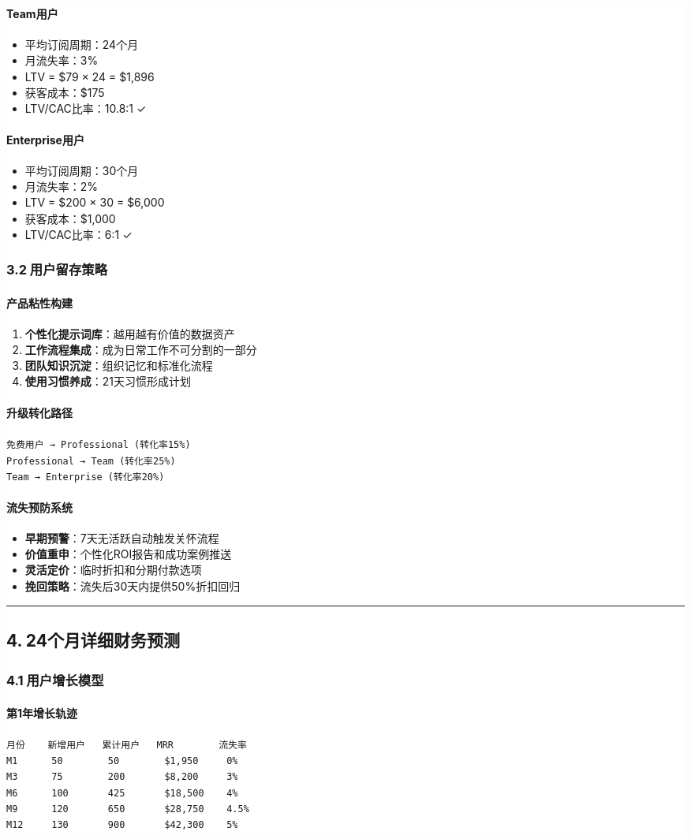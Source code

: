 #### Team用户  
- 平均订阅周期：24个月
- 月流失率：3%
- LTV = $79 × 24 = $1,896
- 获客成本：$175
- LTV/CAC比率：10.8:1 ✓

#### Enterprise用户
- 平均订阅周期：30个月
- 月流失率：2%
- LTV = $200 × 30 = $6,000
- 获客成本：$1,000
- LTV/CAC比率：6:1 ✓

### 3.2 用户留存策略

#### 产品粘性构建
1. **个性化提示词库**：越用越有价值的数据资产
2. **工作流程集成**：成为日常工作不可分割的一部分
3. **团队知识沉淀**：组织记忆和标准化流程
4. **使用习惯养成**：21天习惯形成计划

#### 升级转化路径
```
免费用户 → Professional (转化率15%)
Professional → Team (转化率25%)  
Team → Enterprise (转化率20%)
```

#### 流失预防系统
- **早期预警**：7天无活跃自动触发关怀流程
- **价值重申**：个性化ROI报告和成功案例推送
- **灵活定价**：临时折扣和分期付款选项
- **挽回策略**：流失后30天内提供50%折扣回归

---

## 4. 24个月详细财务预测

### 4.1 用户增长模型

#### 第1年增长轨迹
```
月份    新增用户   累计用户   MRR        流失率
M1      50        50        $1,950     0%
M3      75        200       $8,200     3%
M6      100       425       $18,500    4%
M9      120       650       $28,750    4.5%
M12     130       900       $42,300    5%
```
